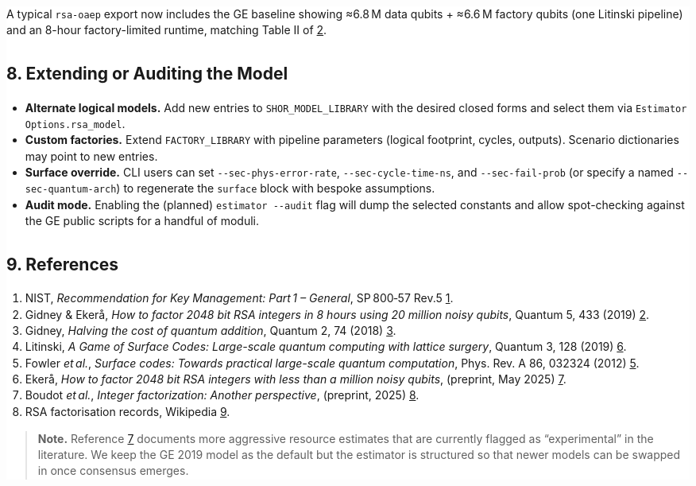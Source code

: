 A typical `rsa-oaep` export now includes the GE baseline showing ≈6.8 M data
qubits + ≈6.6 M factory qubits (one Litinski pipeline) and an 8-hour
factory-limited runtime, matching Table II of [2].

## 8. Extending or Auditing the Model

* **Alternate logical models.** Add new entries to `SHOR_MODEL_LIBRARY` with
  the desired closed forms and select them via `EstimatorOptions.rsa_model`.
* **Custom factories.** Extend `FACTORY_LIBRARY` with pipeline parameters (logical
  footprint, cycles, outputs). Scenario dictionaries may point to new entries.
* **Surface override.** CLI users can set `--sec-phys-error-rate`,
  `--sec-cycle-time-ns`, and `--sec-fail-prob` (or specify a named
  `--sec-quantum-arch`) to regenerate the `surface` block with bespoke
  assumptions.
* **Audit mode.** Enabling the (planned) `estimator --audit` flag will dump the
  selected constants and allow spot-checking against the GE public scripts for a
  handful of moduli.

## 9. References

1. NIST, *Recommendation for Key Management: Part 1 – General*, SP 800‑57 Rev.5 [1].
2. Gidney & Ekerå, *How to factor 2048 bit RSA integers in 8 hours using 20 million noisy qubits*, Quantum 5, 433 (2019) [2][4].
3. Gidney, *Halving the cost of quantum addition*, Quantum 2, 74 (2018) [3].
4. Litinski, *A Game of Surface Codes: Large-scale quantum computing with lattice surgery*, Quantum 3, 128 (2019) [6].
5. Fowler *et al.*, *Surface codes: Towards practical large-scale quantum computation*, Phys. Rev. A 86, 032324 (2012) [5].
6. Ekerå, *How to factor 2048 bit RSA integers with less than a million noisy qubits*, (preprint, May 2025) [7].
7. Boudot *et al.*, *Integer factorization: Another perspective*, (preprint, 2025) [8].
8. RSA factorisation records, Wikipedia [9].

> **Note.** Reference [7] documents more aggressive resource estimates that are
> currently flagged as “experimental” in the literature. We keep the GE 2019
> model as the default but the estimator is structured so that newer models can
> be swapped in once consensus emerges.


[1]: https://nvlpubs.nist.gov/nistpubs/specialpublications/nist.sp.800-57pt1r5.pdf
[2]: https://quantum-journal.org/papers/q-2021-04-15-433/
[3]: https://quantum-journal.org/papers/q-2018-06-18-74/
[4]: https://arxiv.org/abs/1905.09749
[5]: https://link.aps.org/doi/10.1103/PhysRevA.86.032324
[6]: https://quantum-journal.org/papers/q-2019-03-05-128/
[7]: https://arxiv.org/abs/2505.15917
[8]: https://arxiv.org/abs/2507.07055
[9]: https://en.wikipedia.org/wiki/RSA_numbers
